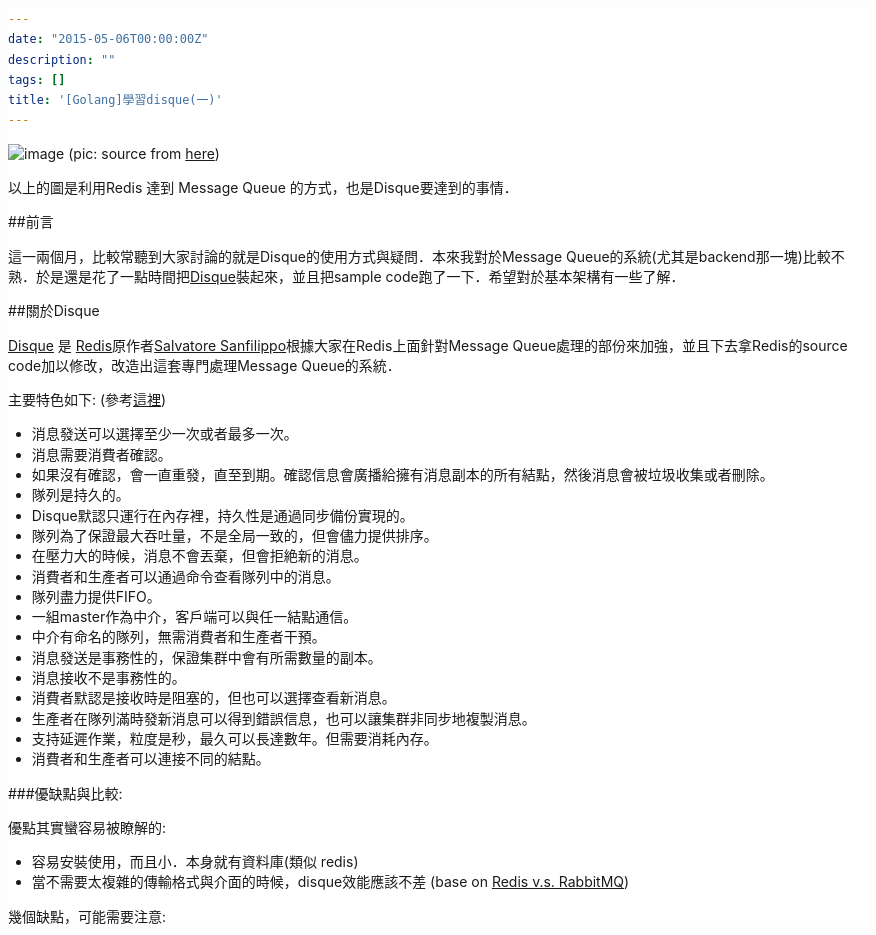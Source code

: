 ```yaml
---
date: "2015-05-06T00:00:00Z"
description: ""
tags: []
title: '[Golang]學習disque(一)'
---
```


![image](http://gwb.blob.core.windows.net/shaunxu/Windows-Live-Writer/Redis-on-Windows_95D0/image_18.png)
(pic: source from [here](http://geekswithblogs.net/shaunxu/archive/2012/04/27/redis-on-windows.aspx)) 

以上的圖是利用Redis 達到 Message Queue 的方式，也是Disque要達到的事情．

##前言 

這一兩個月，比較常聽到大家討論的就是Disque的使用方式與疑問．本來我對於Message Queue的系統(尤其是backend那一塊)比較不熟．於是還是花了一點時間把[Disque](https://github.com/antirez/disque)裝起來，並且把sample code跑了一下．希望對於基本架構有一些了解．


##關於Disque

[Disque](https://github.com/antirez/disque) 是 [Redis](http://redis.io/)原作者[Salvatore Sanfilippo](https://github.com/antirez)根據大家在Redis上面針對Message Queue處理的部份來加強，並且下去拿Redis的source code加以修改，改造出這套專門處理Message Queue的系統．

主要特色如下: (參考[這裡](http://www.infoq.com/cn/news/2015/04/Disque-Redis-github))

- 消息發送可以選擇至少一次或者最多一次。
- 消息需要消費者確認。
- 如果沒有確認，會一直重發，直至到期。確認信息會廣播給擁有消息副本的所有結點，然後消息會被垃圾收集或者刪除。
- 隊列是持久的。
- Disque默認只運行在內存裡，持久性是通過同步備份實現的。
- 隊列為了保證最大吞吐量，不是全局一致的，但會儘力提供排序。
- 在壓力大的時候，消息不會丟棄，但會拒絶新的消息。
- 消費者和生產者可以通過命令查看隊列中的消息。
- 隊列盡力提供FIFO。
- 一組master作為中介，客戶端可以與任一結點通信。
- 中介有命名的隊列，無需消費者和生產者干預。
- 消息發送是事務性的，保證集群中會有所需數量的副本。
- 消息接收不是事務性的。
- 消費者默認是接收時是阻塞的，但也可以選擇查看新消息。
- 生產者在隊列滿時發新消息可以得到錯誤信息，也可以讓集群非同步地複製消息。
- 支持延遲作業，粒度是秒，最久可以長達數年。但需要消耗內存。
- 消費者和生產者可以連接不同的結點。

###優缺點與比較:

優點其實蠻容易被瞭解的:

-  容易安裝使用，而且小．本身就有資料庫(類似 redis)
-  當不需要太複雜的傳輸格式與介面的時候，disque效能應該不差 (base on [Redis v.s. RabbitMQ](http://devres.zoomquiet.io/data/20110714104018/index.html))

幾個缺點，可能需要注意:
